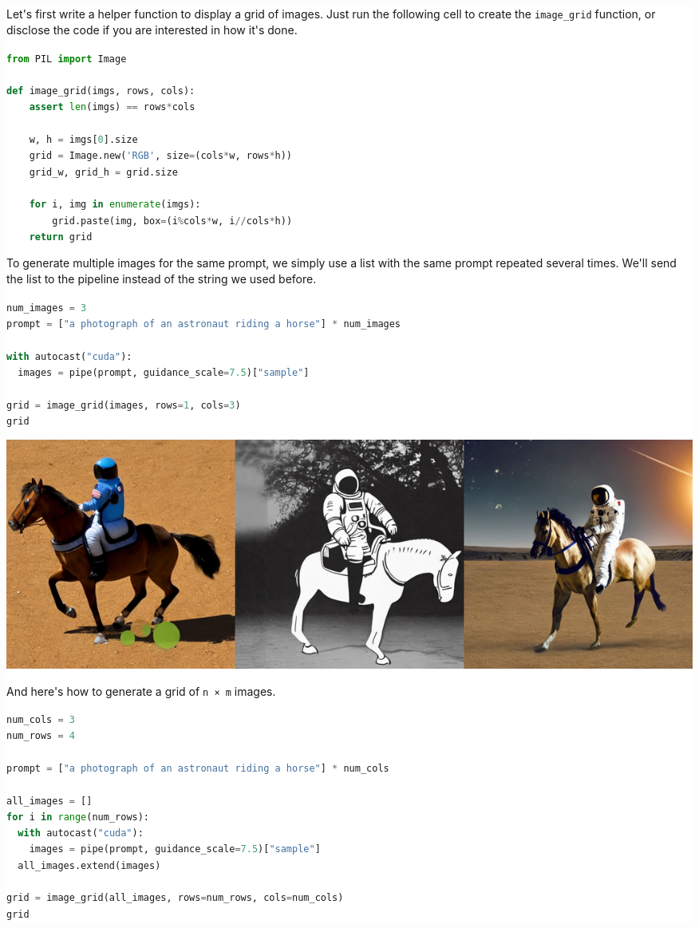 Let's first write a helper function to display a grid of images. Just run the following cell to create the `image_grid` function, or disclose the code if you are interested in how it's done.


```python
from PIL import Image

def image_grid(imgs, rows, cols):
    assert len(imgs) == rows*cols

    w, h = imgs[0].size
    grid = Image.new('RGB', size=(cols*w, rows*h))
    grid_w, grid_h = grid.size
    
    for i, img in enumerate(imgs):
        grid.paste(img, box=(i%cols*w, i//cols*h))
    return grid
```

To generate multiple images for the same prompt, we simply use a list with the same prompt repeated several times. We'll send the list to the pipeline instead of the string we used before.


```python
num_images = 3
prompt = ["a photograph of an astronaut riding a horse"] * num_images

with autocast("cuda"):
  images = pipe(prompt, guidance_scale=7.5)["sample"]

grid = image_grid(images, rows=1, cols=3)
grid
```


![png](assets/97_stable_diffusion_with_diffusers/stable_diffusion_with_diffusers_22_1.png)
    

And here's how to generate a grid of `n × m` images.


```python
num_cols = 3
num_rows = 4

prompt = ["a photograph of an astronaut riding a horse"] * num_cols

all_images = []
for i in range(num_rows):
  with autocast("cuda"):
    images = pipe(prompt, guidance_scale=7.5)["sample"]
  all_images.extend(images)

grid = image_grid(all_images, rows=num_rows, cols=num_cols)
grid
```